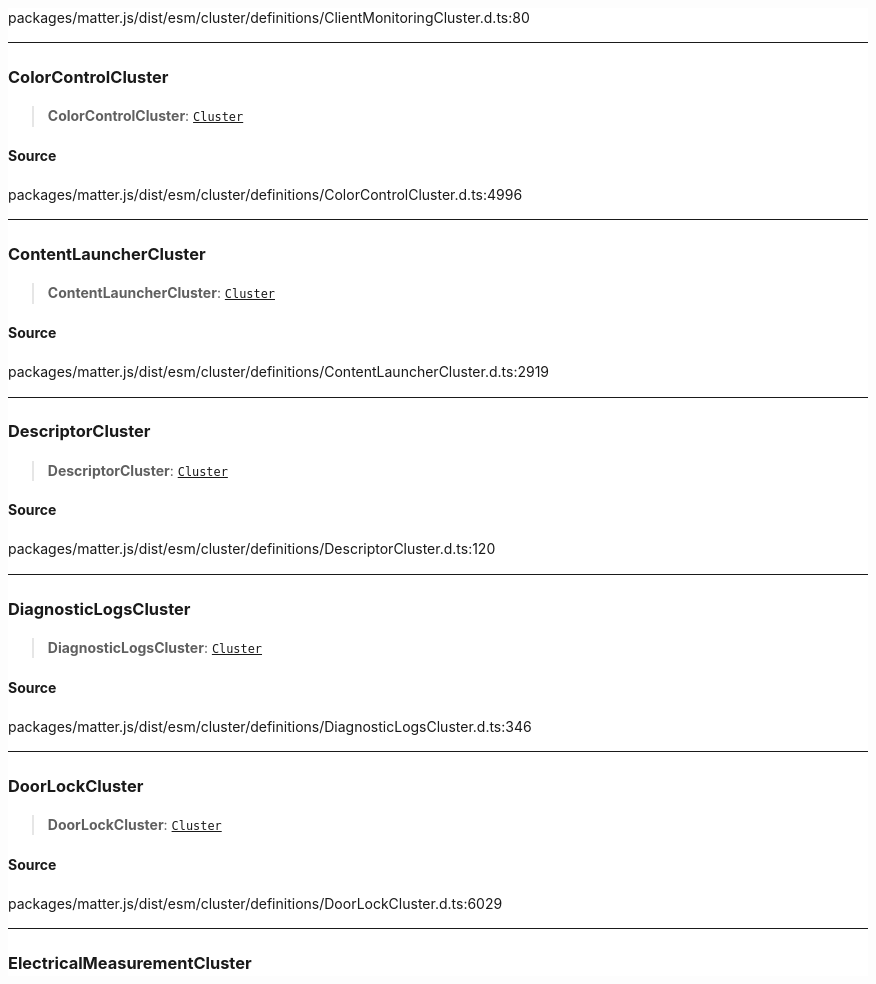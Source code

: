 packages/matter.js/dist/esm/cluster/definitions/ClientMonitoringCluster.d.ts:80

***

### ColorControlCluster

> **ColorControlCluster**: [`Cluster`](namespaces/ColorControl/interfaces/Cluster.md)

#### Source

packages/matter.js/dist/esm/cluster/definitions/ColorControlCluster.d.ts:4996

***

### ContentLauncherCluster

> **ContentLauncherCluster**: [`Cluster`](namespaces/ContentLauncher/interfaces/Cluster.md)

#### Source

packages/matter.js/dist/esm/cluster/definitions/ContentLauncherCluster.d.ts:2919

***

### DescriptorCluster

> **DescriptorCluster**: [`Cluster`](namespaces/Descriptor/interfaces/Cluster.md)

#### Source

packages/matter.js/dist/esm/cluster/definitions/DescriptorCluster.d.ts:120

***

### DiagnosticLogsCluster

> **DiagnosticLogsCluster**: [`Cluster`](namespaces/DiagnosticLogs/interfaces/Cluster.md)

#### Source

packages/matter.js/dist/esm/cluster/definitions/DiagnosticLogsCluster.d.ts:346

***

### DoorLockCluster

> **DoorLockCluster**: [`Cluster`](namespaces/DoorLock/interfaces/Cluster.md)

#### Source

packages/matter.js/dist/esm/cluster/definitions/DoorLockCluster.d.ts:6029

***

### ElectricalMeasurementCluster
